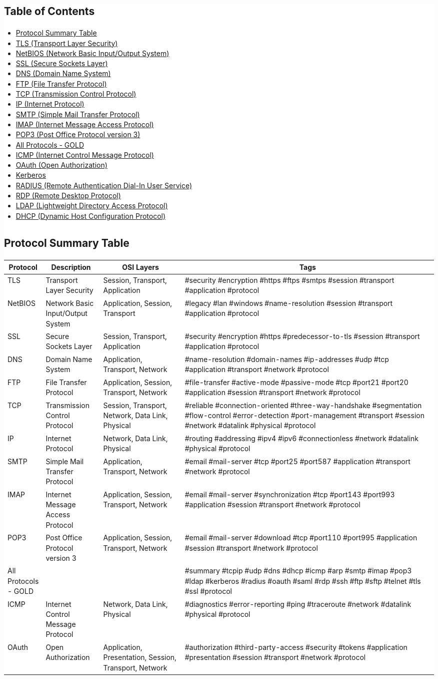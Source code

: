 ## Table of Contents

- [Protocol Summary Table](#protocol-summary-table)
- [TLS (Transport Layer Security)](#tls)
- [NetBIOS (Network Basic Input/Output System)](#netbios)
- [SSL (Secure Sockets Layer)](#ssl)
- [DNS (Domain Name System)](#dns)
- [FTP (File Transfer Protocol)](#ftp)
- [TCP (Transmission Control Protocol)](#tcp)
- [IP (Internet Protocol)](#ip)
- [SMTP (Simple Mail Transfer Protocol)](#smtp)
- [IMAP (Internet Message Access Protocol)](#imap)
- [POP3 (Post Office Protocol version 3)](#pop3)
- [All Protocols - GOLD](#all-protocols---gold)
- [ICMP (Internet Control Message Protocol)](#icmp)
- [OAuth (Open Authorization)](#oauth)
- [Kerberos](#kerberos)
- [RADIUS (Remote Authentication Dial-In User Service)](#radius)
- [RDP (Remote Desktop Protocol)](#rdp)
- [LDAP (Lightweight Directory Access Protocol)](#ldap)
- [DHCP (Dynamic Host Configuration Protocol)](#dhcp)

## Protocol Summary Table

| Protocol             | Description                                | OSI Layers                                                                  | Tags                                                                                                                                                                         |
| -------------------- | ------------------------------------------ | --------------------------------------------------------------------------- | ---------------------------------------------------------------------------------------------------------------------------------------------------------------------------- |
| TLS                  | Transport Layer Security                   | Session, Transport, Application                                             | #security #encryption #https #ftps #smtps #session #transport #application #protocol                                                                                         |
| NetBIOS              | Network Basic Input/Output System          | Application, Session, Transport                                             | #legacy #lan #windows #name-resolution #session #transport #application #protocol                                                                                            |
| SSL                  | Secure Sockets Layer                       | Session, Transport, Application                                             | #security #encryption #https #predecessor-to-tls #session #transport #application #protocol                                                                                  |
| DNS                  | Domain Name System                         | Application, Transport, Network                                             | #name-resolution #domain-names #ip-addresses #udp #tcp #application #transport #network #protocol                                                                            |
| FTP                  | File Transfer Protocol                     | Application, Session, Transport, Network                                    | #file-transfer #active-mode #passive-mode #tcp #port21 #port20 #application #session #transport #network #protocol                                                           |
| TCP                  | Transmission Control Protocol              | Session, Transport, Network, Data Link, Physical                            | #reliable #connection-oriented #three-way-handshake #segmentation #flow-control #error-detection #port-management #transport #session #network #datalink #physical #protocol |
| IP                   | Internet Protocol                          | Network, Data Link, Physical                                                | #routing #addressing #ipv4 #ipv6 #connectionless #network #datalink #physical #protocol                                                                                      |
| SMTP                 | Simple Mail Transfer Protocol              | Application, Transport, Network                                             | #email #mail-server #tcp #port25 #port587 #application #transport #network #protocol                                                                                         |
| IMAP                 | Internet Message Access Protocol           | Application, Session, Transport, Network                                    | #email #mail-server #synchronization #tcp #port143 #port993 #application #session #transport #network #protocol                                                              |
| POP3                 | Post Office Protocol version 3             | Application, Session, Transport, Network                                    | #email #mail-server #download #tcp #port110 #port995 #application #session #transport #network #protocol                                                                     |
| All Protocols - GOLD |                                            |                                                                             | #summary #tcpip #udp #dns #dhcp #icmp #arp #smtp #imap #pop3 #ldap #kerberos #radius #oauth #saml #rdp #ssh #ftp #sftp #telnet #tls #ssl #protocol                           |
| ICMP                 | Internet Control Message Protocol          | Network, Data Link, Physical                                                | #diagnostics #error-reporting #ping #traceroute #network #datalink #physical #protocol                                                                                       |
| OAuth                | Open Authorization                         | Application, Presentation, Session, Transport, Network                      | #authorization #third-party-access #security #tokens #application #presentation #session #transport #network #protocol                                                       |